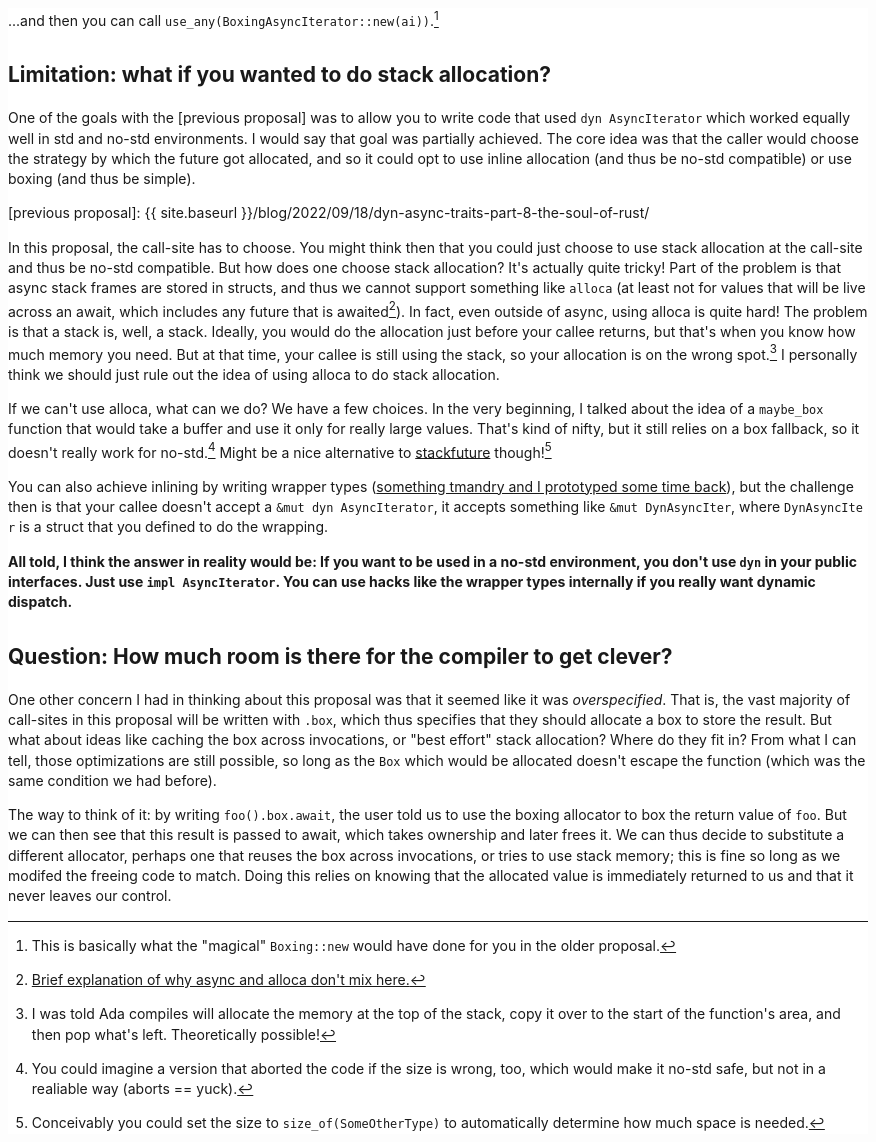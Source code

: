 ...and then you can call `use_any(BoxingAsyncIterator::new(ai))`.[^boxing]

[^boxing]: This is basically what the "magical" `Boxing::new` would have done for you in the older proposal.

## Limitation: what if you wanted to do stack allocation?

One of the goals with the [previous proposal] was to allow you to write code that used `dyn AsyncIterator` which worked equally well in std and no-std environments. I would say that goal was partially achieved. The core idea was that the caller would choose the strategy by which the future got allocated, and so it could opt to use inline allocation (and thus be no-std compatible) or use boxing (and thus be simple).

[previous proposal]: {{ site.baseurl }}/blog/2022/09/18/dyn-async-traits-part-8-the-soul-of-rust/

In this proposal, the call-site has to choose. You might think then that you could just choose to use stack allocation at the call-site and thus be no-std compatible. But how does one choose stack allocation? It's actually quite tricky! Part of the problem is that async stack frames are stored in structs, and thus we cannot support something like `alloca` (at least not for values that will be live across an await, which includes any future that is awaited[^expl]). In fact, even outside of async, using alloca is quite hard! The problem is that a stack is, well, a stack. Ideally, you would do the allocation just before your callee returns, but that's when you know how much memory you need. But at that time, your callee is still using the stack, so your allocation is on the wrong spot.[^ada] I personally think we should just rule out the idea of using alloca to do stack allocation.

[^expl]: [Brief explanation of why async and alloca don't mix here.](https://internals.rust-lang.org/t/blog-series-dyn-async-in-traits-continues/17403/52?u=nikomatsakis)

[^ada]: I was told Ada compiles will allocate the memory at the top of the stack, copy it over to the start of the function's area, and then pop what's left. Theoretically possible!

If we can't use alloca, what can we do? We have a few choices. In the very beginning, I talked about the idea of a `maybe_box` function that would take a buffer and use it only for really large values. That's kind of nifty, but it still relies on a box fallback, so it doesn't really work for no-std.[^abort] Might be a nice alternative to [stackfuture](https://twitter.com/theinedibleholk/status/1557802452069388288) though![^size]

[^abort]: You could imagine a version that aborted the code if the size is wrong, too, which would make it no-std safe, but not in a realiable way (aborts == yuck).

[^size]: Conceivably you could set the size to `size_of(SomeOtherType)` to automatically determine how much space is needed.

You can also achieve inlining by writing wrapper types ([something tmandry and I prototyped some time back][proto]), but the challenge then is that your callee doesn't accept a `&mut dyn AsyncIterator`, it accepts something like `&mut DynAsyncIter`, where `DynAsyncIter` is a struct that you defined to do the wrapping.

[proto]: https://github.com/nikomatsakis/dyner/blob/8086d4a16f68a2216ddff5c03c8c5b3d94ed93a2/src/dyn_async_iter.rs#L4-L6

**All told, I think the answer in reality would be: If you want to be used in a no-std environment, you don't use `dyn` in your public interfaces. Just use `impl AsyncIterator`. You can use hacks like the wrapper types internally if you really want dynamic dispatch.**

## Question: How much room is there for the compiler to get clever?

One other concern I had in thinking about this proposal was that it seemed like it was *overspecified*. That is, the vast majority of call-sites in this proposal will be written with `.box`, which thus specifies that they should allocate a box to store the result. But what about ideas like caching the box across invocations, or "best effort" stack allocation? Where do they fit in? From what I can tell, those optimizations are still possible, so long as the `Box` which would be allocated doesn't escape the function (which was the same condition we had before).

The way to think of it: by writing `foo().box.await`, the user told us to use the boxing allocator to box the return value of `foo`. But we can then see that this result is passed to await, which takes ownership and later frees it. We can thus decide to substitute a different allocator, perhaps one that reuses the box across invocations, or tries to use stack memory; this is fine so long as we modifed the freeing code to match. Doing this relies on knowing that the allocated value is immediately returned to us and that it never leaves our control.


[postfix macros]: https://github.com/rust-lang/rfcs/pull/2442
[^alloca]: I can hear you now: "but what about alloca!" I'll get there.
[Olivier Faure]: https://github.com/PoignardAzur
[RFC 2884]: https://github.com/rust-lang/rfcs/pull/2884
[^prefix-box]: The `box foo` operator supported by the compiler has no current path to stabilization. There were earlier plans (see [RFC 809](https://github.com/rust-lang/rfcs/pull/809) and [RFC 1228](https://rust-lang.github.io/rfcs/1228-placement-left-arrow.html)), but we ultimately abandoned those efforts. Part of the problem, in fact, was that the precedence of `box foo` made for bad ergonomics: `foo.box` works much better.
[^pin]: If you try to await a `Box<dyn Future>` today, you [get an error that it needs to be pinned](https://play.rust-lang.org/?version=stable&mode=debug&edition=2021&gist=b981b7eafee70cc39f70176f6b135023). I think we can solve that by implementing `IntoFuture` for `Box<dyn Future>` and having that convert it to `Pin<Box<dyn Future>>`.
[RFC 255]: https://rust-lang.github.io/rfcs/0255-object-safety.html
[^MIR]: Internally in the compiler, this would require modifying the definition of MIR to make "dyn dispatch" more first-class.
[^almost]: Or almost always? I may be overlooking some edge cases.
[^rpitit]: Don't know what RPITIT stands for?! "Return position impl trait in traits!" Get with the program!
[^limit]: I say *at least some* because I suspect many details of the more general case would remain unstable until we gain more experience.
[^fornow]: You have to write awkward wrapper types *for now*, anyway. I'm intrigued by ideas about how we could make that more automatic, but I think it's way out of scope here.